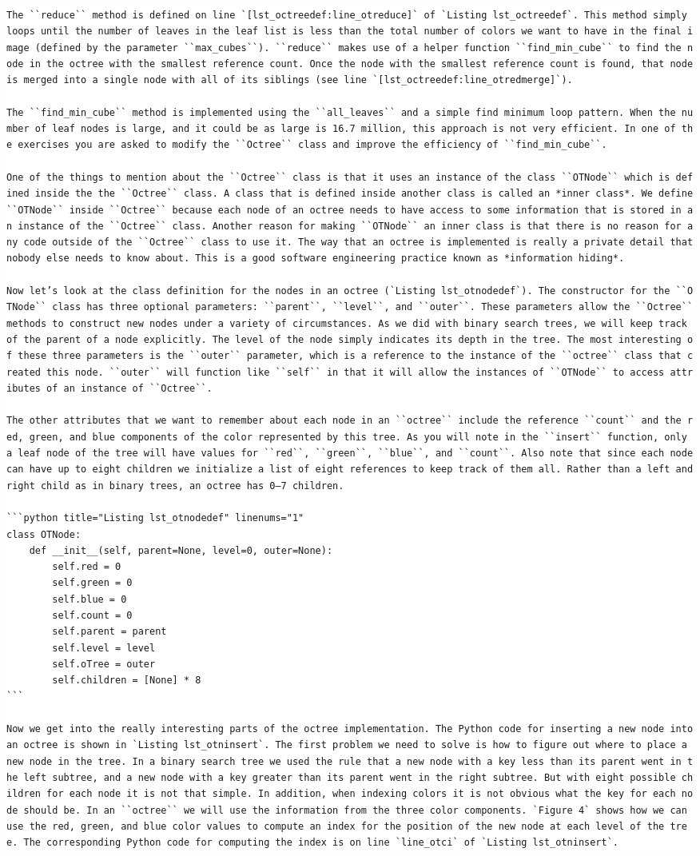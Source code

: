     The ``reduce`` method is defined on line `[lst_octreedef:line_otreduce]` of `Listing lst_octreedef`. This method simply loops until the number of leaves in the leaf list is less than the total number of colors we want to have in the final image (defined by the parameter ``max_cubes``). ``reduce`` makes use of a helper function ``find_min_cube`` to find the node in the octree with the smallest reference count. Once the node with the smallest reference count is found, that node is merged into a single node with all of its siblings (see line `[lst_octreedef:line_otredmerge]`).
    
    The ``find_min_cube`` method is implemented using the ``all_leaves`` and a simple find minimum loop pattern. When the number of leaf nodes is large, and it could be as large is 16.7 million, this approach is not very efficient. In one of the exercises you are asked to modify the ``Octree`` class and improve the efficiency of ``find_min_cube``.
    
    One of the things to mention about the ``Octree`` class is that it uses an instance of the class ``OTNode`` which is defined inside the the ``Octree`` class. A class that is defined inside another class is called an *inner class*. We define ``OTNode`` inside ``Octree`` because each node of an octree needs to have access to some information that is stored in an instance of the ``Octree`` class. Another reason for making ``OTNode`` an inner class is that there is no reason for any code outside of the ``Octree`` class to use it. The way that an octree is implemented is really a private detail that nobody else needs to know about. This is a good software engineering practice known as *information hiding*.
    
    Now let’s look at the class definition for the nodes in an octree (`Listing lst_otnodedef`). The constructor for the ``OTNode`` class has three optional parameters: ``parent``, ``level``, and ``outer``. These parameters allow the ``Octree`` methods to construct new nodes under a variety of circumstances. As we did with binary search trees, we will keep track of the parent of a node explicitly. The level of the node simply indicates its depth in the tree. The most interesting of these three parameters is the ``outer`` parameter, which is a reference to the instance of the ``octree`` class that created this node. ``outer`` will function like ``self`` in that it will allow the instances of ``OTNode`` to access attributes of an instance of ``Octree``.
    
    The other attributes that we want to remember about each node in an ``octree`` include the reference ``count`` and the red, green, and blue components of the color represented by this tree. As you will note in the ``insert`` function, only a leaf node of the tree will have values for ``red``, ``green``, ``blue``, and ``count``. Also note that since each node can have up to eight children we initialize a list of eight references to keep track of them all. Rather than a left and right child as in binary trees, an octree has 0–7 children.
    
    ```python title="Listing lst_otnodedef" linenums="1"
    class OTNode:
        def __init__(self, parent=None, level=0, outer=None):
            self.red = 0
            self.green = 0
            self.blue = 0
            self.count = 0
            self.parent = parent
            self.level = level
            self.oTree = outer
            self.children = [None] * 8
    ```
    
    Now we get into the really interesting parts of the octree implementation. The Python code for inserting a new node into an octree is shown in `Listing lst_otninsert`. The first problem we need to solve is how to figure out where to place a new node in the tree. In a binary search tree we used the rule that a new node with a key less than its parent went in the left subtree, and a new node with a key greater than its parent went in the right subtree. But with eight possible children for each node it is not that simple. In addition, when indexing colors it is not obvious what the key for each node should be. In an ``octree`` we will use the information from the three color components. `Figure 4` shows how we can use the red, green, and blue color values to compute an index for the position of the new node at each level of the tree. The corresponding Python code for computing the index is on line `line_otci` of `Listing lst_otninsert`.
    
